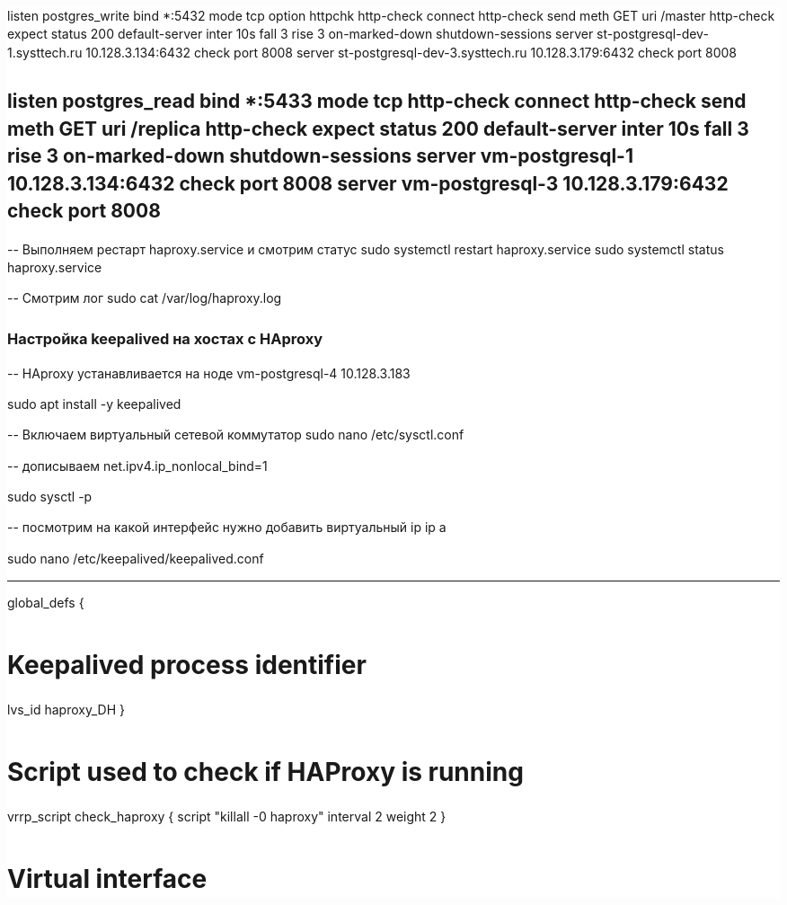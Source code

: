   listen postgres_write
      bind *:5432
      mode            tcp
      option httpchk
      http-check connect
      http-check send meth GET uri /master
      http-check expect status 200
      default-server inter 10s fall 3 rise 3 on-marked-down shutdown-sessions
      server st-postgresql-dev-1.systtech.ru 10.128.3.134:6432 check port 8008
      server st-postgresql-dev-3.systtech.ru 10.128.3.179:6432 check port 8008

  listen postgres_read
      bind *:5433
      mode            tcp
      http-check connect
      http-check send meth GET uri /replica
      http-check expect status 200
      default-server inter 10s fall 3 rise 3 on-marked-down shutdown-sessions
      server vm-postgresql-1 10.128.3.134:6432 check port 8008
      server vm-postgresql-3 10.128.3.179:6432 check port 8008
  ---------------------------------------------------------------------------

  -- Выполняем рестарт haproxy.service и смотрим статус
  sudo systemctl restart haproxy.service
  sudo systemctl status haproxy.service

  -- Смотрим лог
  sudo cat /var/log/haproxy.log

### Настройка keepalived на хостах с HAproxy
  -- HAproxy устанавливается на ноде vm-postgresql-4 10.128.3.183

  sudo apt install -y keepalived

  -- Включаем виртуальный сетевой коммутатор
  sudo nano /etc/sysctl.conf

  -- дописываем
  net.ipv4.ip_nonlocal_bind=1

  sudo sysctl -p

  -- посмотрим на какой интерфейс нужно добавить виртуальный ip
  ip a

  sudo nano /etc/keepalived/keepalived.conf

  --------------------------------------------

  global_defs {
  # Keepalived process identifier
  lvs_id haproxy_DH
  }
  # Script used to check if HAProxy is running
  vrrp_script check_haproxy {
  script "killall -0 haproxy"
  interval 2
  weight 2
  }
  # Virtual interface